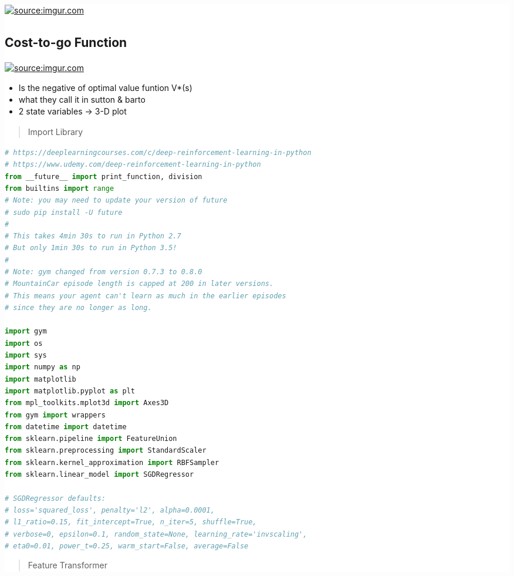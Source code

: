 
<a href="https://postimg.cc/1VHy63j6"><img src="https://i.postimg.cc/s1FxkBPn/Capture.png" width="500px" title="source:imgur.com" /><a>

## Cost-to-go Function
<a href="https://postimg.cc/QB1CChhg"><img src="https://i.postimg.cc/N0PHNjnn/index.png" width="500px" title="source:imgur.com" /><a>

- Is the negative of optimal value funtion V*(s)
- what they call it in sutton & barto
- 2 state variables -> 3-D plot

> Import Library

```python
# https://deeplearningcourses.com/c/deep-reinforcement-learning-in-python
# https://www.udemy.com/deep-reinforcement-learning-in-python
from __future__ import print_function, division
from builtins import range
# Note: you may need to update your version of future
# sudo pip install -U future
#
# This takes 4min 30s to run in Python 2.7
# But only 1min 30s to run in Python 3.5!
#
# Note: gym changed from version 0.7.3 to 0.8.0
# MountainCar episode length is capped at 200 in later versions.
# This means your agent can't learn as much in the earlier episodes
# since they are no longer as long.

import gym
import os
import sys
import numpy as np
import matplotlib
import matplotlib.pyplot as plt
from mpl_toolkits.mplot3d import Axes3D
from gym import wrappers
from datetime import datetime
from sklearn.pipeline import FeatureUnion
from sklearn.preprocessing import StandardScaler
from sklearn.kernel_approximation import RBFSampler
from sklearn.linear_model import SGDRegressor

# SGDRegressor defaults:
# loss='squared_loss', penalty='l2', alpha=0.0001,
# l1_ratio=0.15, fit_intercept=True, n_iter=5, shuffle=True,
# verbose=0, epsilon=0.1, random_state=None, learning_rate='invscaling',
# eta0=0.01, power_t=0.25, warm_start=False, average=False

```

> Feature Transformer
